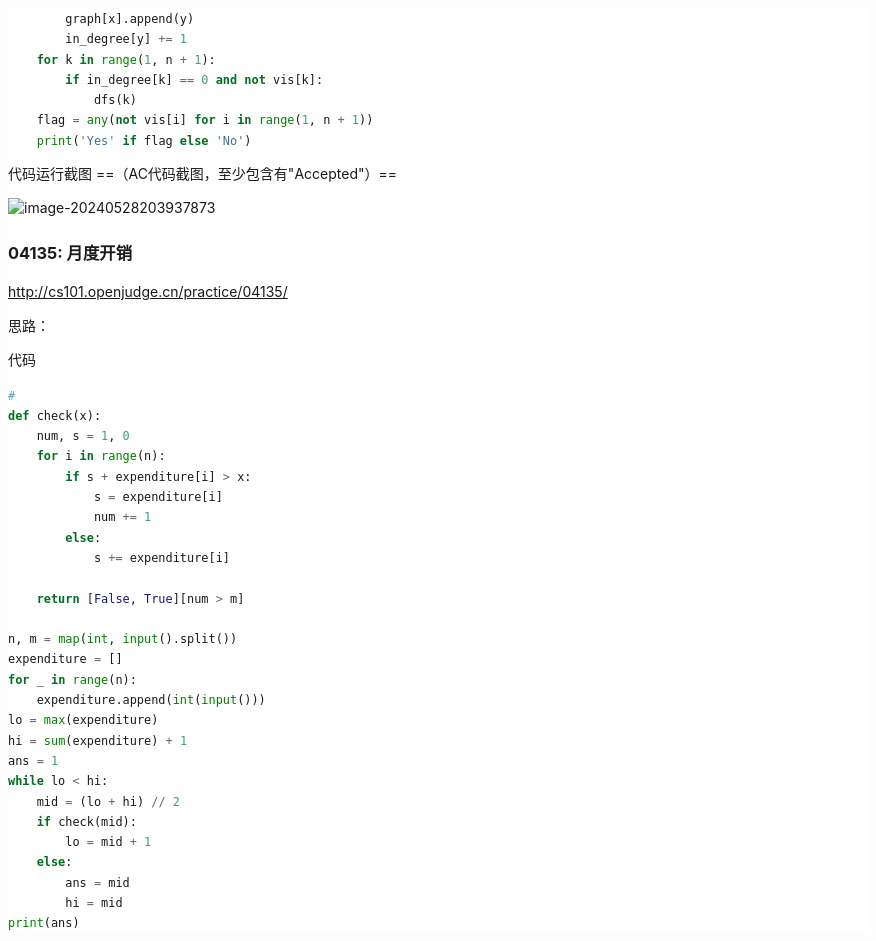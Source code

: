 ```python
        graph[x].append(y)
        in_degree[y] += 1
    for k in range(1, n + 1):  
        if in_degree[k] == 0 and not vis[k]:  
            dfs(k)
    flag = any(not vis[i] for i in range(1, n + 1))  
    print('Yes' if flag else 'No')
```



代码运行截图 ==（AC代码截图，至少包含有"Accepted"）==

![image-20240528203937873](C:\Users\LENOVO\AppData\Roaming\Typora\typora-user-images\image-20240528203937873.png)



### 04135: 月度开销

http://cs101.openjudge.cn/practice/04135/



思路：



代码

```python
# 
def check(x):
    num, s = 1, 0
    for i in range(n):
        if s + expenditure[i] > x:
            s = expenditure[i]
            num += 1
        else:
            s += expenditure[i]

    return [False, True][num > m]

n, m = map(int, input().split())
expenditure = []
for _ in range(n):
    expenditure.append(int(input()))
lo = max(expenditure)
hi = sum(expenditure) + 1
ans = 1
while lo < hi:
    mid = (lo + hi) // 2
    if check(mid):
        lo = mid + 1
    else:
        ans = mid
        hi = mid
print(ans)
```
